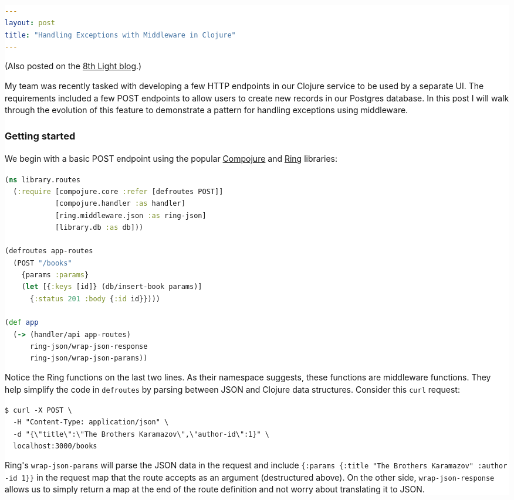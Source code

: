 ```yaml
---
layout: post
title: "Handling Exceptions with Middleware in Clojure"
---
```


(Also posted on the [8th Light blog][8Lblog].)

My team was recently tasked with developing a few HTTP endpoints in our Clojure service to be used by a separate UI.
The requirements included a few POST endpoints to allow users to create new records in our Postgres database.
In this post I will walk through the evolution of this feature to demonstrate a pattern for handling exceptions using middleware.

### Getting started

We begin with a basic POST endpoint using the popular [Compojure][Compojure] and [Ring][Ring] libraries:

```clojure
(ns library.routes
  (:require [compojure.core :refer [defroutes POST]]
            [compojure.handler :as handler]
            [ring.middleware.json :as ring-json]
            [library.db :as db]))

(defroutes app-routes
  (POST "/books"
    {params :params}
    (let [{:keys [id]} (db/insert-book params)]
      {:status 201 :body {:id id}})))

(def app
  (-> (handler/api app-routes)
      ring-json/wrap-json-response
      ring-json/wrap-json-params))
```

Notice the Ring functions on the last two lines.
As their namespace suggests, these functions are middleware functions.
They help simplify the code in `defroutes` by parsing between JSON and Clojure data structures.
Consider this `curl` request:

```
$ curl -X POST \
  -H "Content-Type: application/json" \
  -d "{\"title\":\"The Brothers Karamazov\",\"author-id\":1}" \
  localhost:3000/books
```

Ring's `wrap-json-params` will parse the JSON data in the request and include `{:params {:title "The Brothers Karamazov" :author-id 1}}` in the request map that the route accepts as an argument (destructured above).
On the other side, `wrap-json-response` allows us to simply return a map at the end of the route definition and not worry about translating it to JSON.


[8lblog]: http://blog.8thlight.com/mike-knepper/2015/05/19/handling-exceptions-with-middleware-in-clojure.html
[Compojure]: https://github.com/ring-clojure/ring "Compojure"
[Ring]: https://github.com/ring-clojure/ring "Ring"
[handler/api]: https://github.com/weavejester/compojure/blob/master/src/compojure/handler.clj#L19-L30 "handler/api"